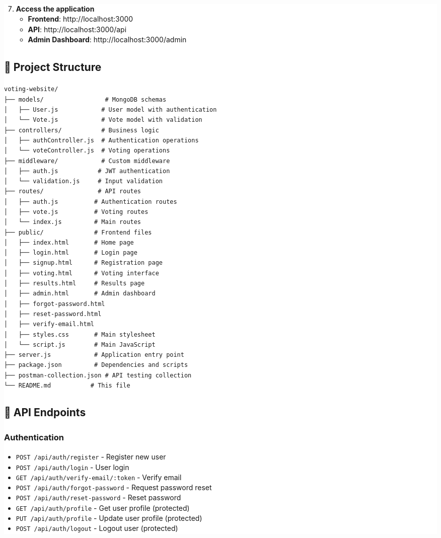 7. **Access the application**
   - **Frontend**: http://localhost:3000
   - **API**: http://localhost:3000/api
   - **Admin Dashboard**: http://localhost:3000/admin

## 📁 Project Structure

```
voting-website/
├── models/                 # MongoDB schemas
│   ├── User.js            # User model with authentication
│   └── Vote.js            # Vote model with validation
├── controllers/           # Business logic
│   ├── authController.js  # Authentication operations
│   └── voteController.js  # Voting operations
├── middleware/            # Custom middleware
│   ├── auth.js           # JWT authentication
│   └── validation.js     # Input validation
├── routes/               # API routes
│   ├── auth.js          # Authentication routes
│   ├── vote.js          # Voting routes
│   └── index.js         # Main routes
├── public/              # Frontend files
│   ├── index.html       # Home page
│   ├── login.html       # Login page
│   ├── signup.html      # Registration page
│   ├── voting.html      # Voting interface
│   ├── results.html     # Results page
│   ├── admin.html       # Admin dashboard
│   ├── forgot-password.html
│   ├── reset-password.html
│   ├── verify-email.html
│   ├── styles.css       # Main stylesheet
│   └── script.js        # Main JavaScript
├── server.js            # Application entry point
├── package.json         # Dependencies and scripts
├── postman-collection.json # API testing collection
└── README.md           # This file
```

## 🔌 API Endpoints

### Authentication

- `POST /api/auth/register` - Register new user
- `POST /api/auth/login` - User login
- `GET /api/auth/verify-email/:token` - Verify email
- `POST /api/auth/forgot-password` - Request password reset
- `POST /api/auth/reset-password` - Reset password
- `GET /api/auth/profile` - Get user profile (protected)
- `PUT /api/auth/profile` - Update user profile (protected)
- `POST /api/auth/logout` - Logout user (protected)
